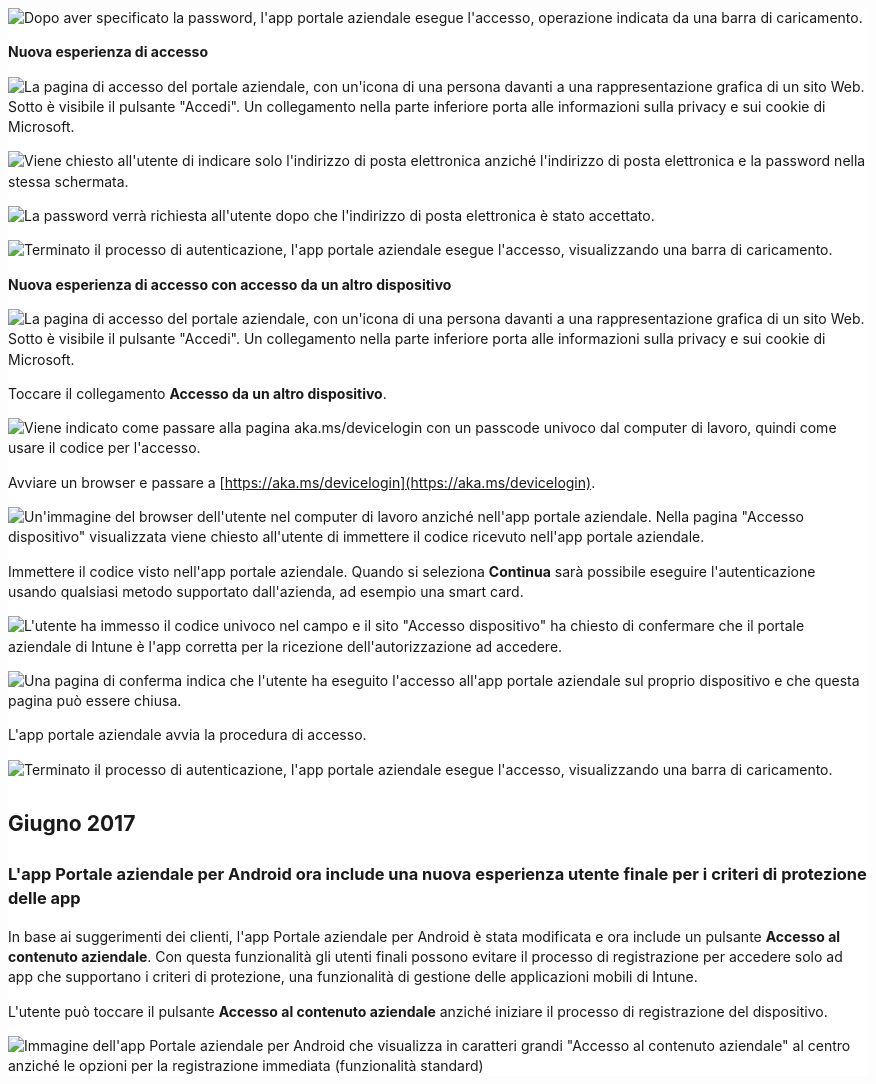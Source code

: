 ![Dopo aver specificato la password, l'app portale aziendale esegue l'accesso, operazione indicata da una barra di caricamento.](./media/whats-new-app-ui/cp_ios_aad_signin_before_1704_003.png)

__Nuova esperienza di accesso__

![La pagina di accesso del portale aziendale, con un'icona di una persona davanti a una rappresentazione grafica di un sito Web. Sotto è visibile il pulsante "Accedi". Un collegamento nella parte inferiore porta alle informazioni sulla privacy e sui cookie di Microsoft.](./media/whats-new-app-ui/cp_ios_aad_signin_after_1704_001.png)

![Viene chiesto all'utente di indicare solo l'indirizzo di posta elettronica anziché l'indirizzo di posta elettronica e la password nella stessa schermata.](./media/whats-new-app-ui/cp_ios_aad_signin_after_1704_002.png)

![La password verrà richiesta all'utente dopo che l'indirizzo di posta elettronica è stato accettato.](./media/whats-new-app-ui/cp_ios_aad_signin_after_1704_003.png)

![Terminato il processo di autenticazione, l'app portale aziendale esegue l'accesso, visualizzando una barra di caricamento.](./media/whats-new-app-ui/cp_ios_aad_signin_from_another_device_after_1704_007.png)

__Nuova esperienza di accesso con accesso da un altro dispositivo__

![La pagina di accesso del portale aziendale, con un'icona di una persona davanti a una rappresentazione grafica di un sito Web. Sotto è visibile il pulsante "Accedi". Un collegamento nella parte inferiore porta alle informazioni sulla privacy e sui cookie di Microsoft.](./media/whats-new-app-ui/cp_ios_aad_signin_from_another_device_after_1704_001.png)

Toccare il collegamento __Accesso da un altro dispositivo__.

![Viene indicato come passare alla pagina aka.ms/devicelogin con un passcode univoco dal computer di lavoro, quindi come usare il codice per l'accesso.](./media/whats-new-app-ui/cp_ios_aad_signin_from_another_device_after_1704_003.png)

Avviare un browser e passare a [https://aka.ms/devicelogin](https://aka.ms/devicelogin).

![Un'immagine del browser dell'utente nel computer di lavoro anziché nell'app portale aziendale. Nella pagina "Accesso dispositivo" visualizzata viene chiesto all'utente di immettere il codice ricevuto nell'app portale aziendale.](./media/whats-new-app-ui/cp_ios_aad_signin_from_another_device_after_1704_004.png)

Immettere il codice visto nell'app portale aziendale. Quando si seleziona __Continua__ sarà possibile eseguire l'autenticazione usando qualsiasi metodo supportato dall'azienda, ad esempio una smart card.

![L'utente ha immesso il codice univoco nel campo e il sito "Accesso dispositivo" ha chiesto di confermare che il portale aziendale di Intune è l'app corretta per la ricezione dell'autorizzazione ad accedere.](./media/whats-new-app-ui/cp_ios_aad_signin_from_another_device_after_1704_005.png)

![Una pagina di conferma indica che l'utente ha eseguito l'accesso all'app portale aziendale sul proprio dispositivo e che questa pagina può essere chiusa.](./media/whats-new-app-ui/cp_ios_aad_signin_from_another_device_after_1704_006.png)

L'app portale aziendale avvia la procedura di accesso.

![Terminato il processo di autenticazione, l'app portale aziendale esegue l'accesso, visualizzando una barra di caricamento.](./media/whats-new-app-ui/cp_ios_aad_signin_from_another_device_after_1704_007.png)

## <a name="june-2017"></a>Giugno 2017

### <a name="company-portal-app-for-android-now-has-a-new-end-user-experience-for-app-protection-policies"></a>L'app Portale aziendale per Android ora include una nuova esperienza utente finale per i criteri di protezione delle app
In base ai suggerimenti dei clienti, l'app Portale aziendale per Android è stata modificata e ora include un pulsante **Accesso al contenuto aziendale**. Con questa funzionalità gli utenti finali possono evitare il processo di registrazione per accedere solo ad app che supportano i criteri di protezione, una funzionalità di gestione delle applicazioni mobili di Intune.

L'utente può toccare il pulsante **Accesso al contenuto aziendale** anziché iniziare il processo di registrazione del dispositivo.

![Immagine dell'app Portale aziendale per Android che visualizza in caratteri grandi "Accesso al contenuto aziendale" al centro anziché le opzioni per la registrazione immediata (funzionalità standard)](./media/whats-new-app-ui/and_access_company_content_after_1706.png)
